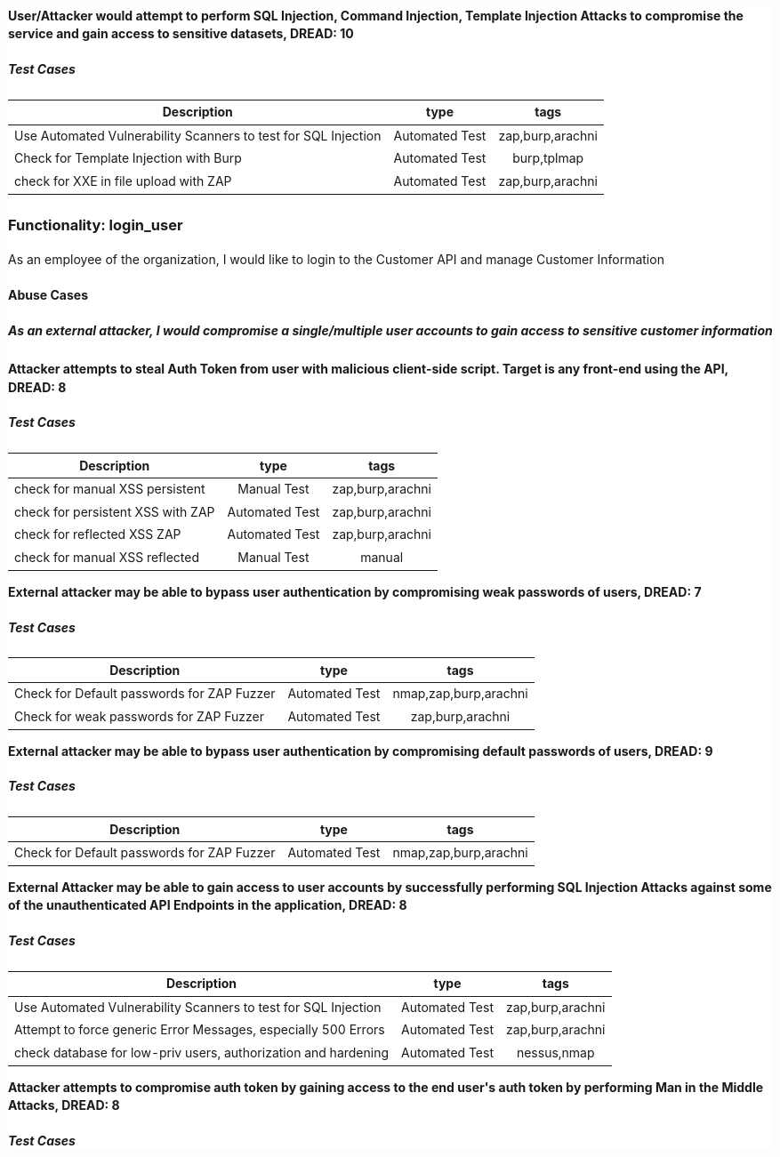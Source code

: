 **User/Attacker would attempt to perform SQL Injection, Command Injection, Template Injection Attacks to compromise the service and gain access to sensitive datasets, DREAD: 10**
##### Test Cases
| Description | type | tags |
|----------|:----------:|:--------:|
| Use Automated Vulnerability Scanners to test for SQL Injection | Automated Test | zap,burp,arachni |
| Check for Template Injection with Burp | Automated Test | burp,tplmap |
| check for XXE in file upload with ZAP | Automated Test | zap,burp,arachni |



### Functionality: login_user
As an employee of the organization,
I would like to login to the Customer API and manage Customer Information

#### Abuse Cases

##### As an external attacker, I would compromise a single/multiple user accounts to gain access to sensitive customer information
**Attacker attempts to steal Auth Token from user with malicious client-side script. Target is any front-end using the API, DREAD: 8**
##### Test Cases
| Description | type | tags |
|----------|:----------:|:--------:|
| check for manual XSS persistent | Manual Test | zap,burp,arachni |
| check for persistent XSS with ZAP | Automated Test | zap,burp,arachni |
| check for reflected XSS ZAP | Automated Test | zap,burp,arachni |
| check for manual XSS reflected | Manual Test | manual |
**External attacker may be able to bypass user authentication by compromising weak passwords of users, DREAD: 7**
##### Test Cases
| Description | type | tags |
|----------|:----------:|:--------:|
| Check for Default passwords for ZAP Fuzzer | Automated Test | nmap,zap,burp,arachni |
| Check for weak passwords for ZAP Fuzzer | Automated Test | zap,burp,arachni |
**External attacker may be able to bypass user authentication by compromising default passwords of users, DREAD: 9**
##### Test Cases
| Description | type | tags |
|----------|:----------:|:--------:|
| Check for Default passwords for ZAP Fuzzer | Automated Test | nmap,zap,burp,arachni |
**External Attacker may be able to gain access to user accounts by successfully performing SQL Injection Attacks against some of the unauthenticated API Endpoints in the application, DREAD: 8**
##### Test Cases
| Description | type | tags |
|----------|:----------:|:--------:|
| Use Automated Vulnerability Scanners to test for SQL Injection | Automated Test | zap,burp,arachni |
| Attempt to force generic Error Messages, especially 500 Errors | Automated Test | zap,burp,arachni |
| check database for low-priv users, authorization and hardening | Automated Test | nessus,nmap |
**Attacker attempts to compromise auth token by gaining access to the end user's auth token by performing Man in the Middle Attacks, DREAD: 8**
##### Test Cases